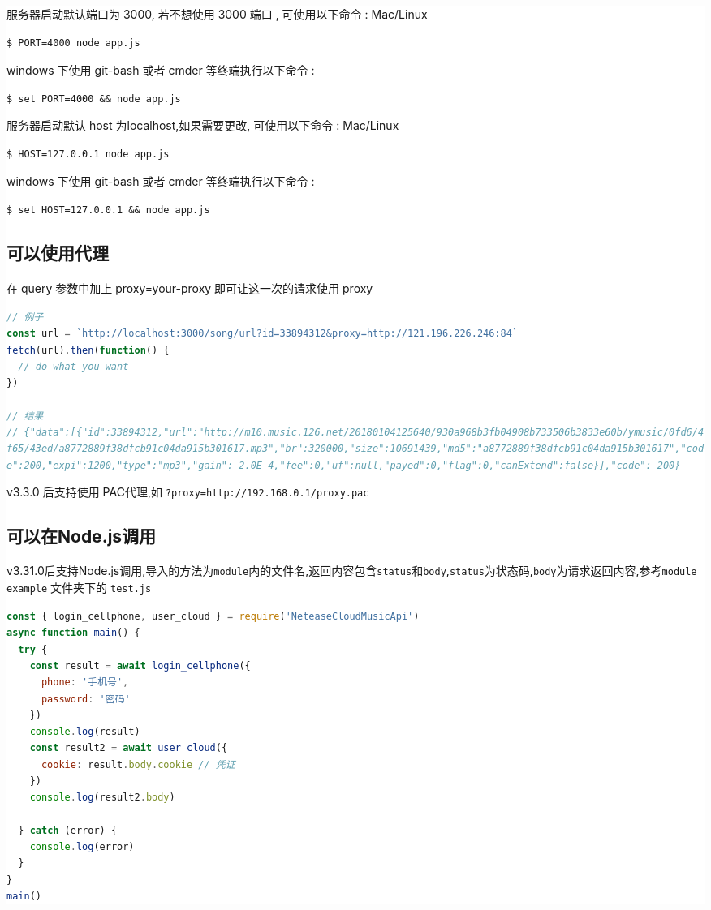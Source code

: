 服务器启动默认端口为 3000, 若不想使用 3000 端口 , 可使用以下命令 : Mac/Linux

```shell
$ PORT=4000 node app.js
```

windows 下使用 git-bash 或者 cmder 等终端执行以下命令 :

```shell
$ set PORT=4000 && node app.js
```

服务器启动默认 host 为localhost,如果需要更改, 可使用以下命令 : Mac/Linux
```shell
$ HOST=127.0.0.1 node app.js
```
windows 下使用 git-bash 或者 cmder 等终端执行以下命令 :

```shell
$ set HOST=127.0.0.1 && node app.js
```
## 可以使用代理

在 query 参数中加上 proxy=your-proxy 即可让这一次的请求使用 proxy

```javascript
// 例子
const url = `http://localhost:3000/song/url?id=33894312&proxy=http://121.196.226.246:84`
fetch(url).then(function() {
  // do what you want
})

// 结果
// {"data":[{"id":33894312,"url":"http://m10.music.126.net/20180104125640/930a968b3fb04908b733506b3833e60b/ymusic/0fd6/4f65/43ed/a8772889f38dfcb91c04da915b301617.mp3","br":320000,"size":10691439,"md5":"a8772889f38dfcb91c04da915b301617","code":200,"expi":1200,"type":"mp3","gain":-2.0E-4,"fee":0,"uf":null,"payed":0,"flag":0,"canExtend":false}],"code": 200}
```
v3.3.0 后支持使用 PAC代理,如 `?proxy=http://192.168.0.1/proxy.pac`

## 可以在Node.js调用
v3.31.0后支持Node.js调用,导入的方法为`module`内的文件名,返回内容包含`status`和`body`,`status`为状态码,`body`为请求返回内容,参考`module_example` 文件夹下的 `test.js`
```js
const { login_cellphone, user_cloud } = require('NeteaseCloudMusicApi')
async function main() {
  try {
    const result = await login_cellphone({
      phone: '手机号',
      password: '密码'
    })
    console.log(result)
    const result2 = await user_cloud({
      cookie: result.body.cookie // 凭证
    })
    console.log(result2.body)
      
  } catch (error) {
    console.log(error)
  }
}
main()
```
